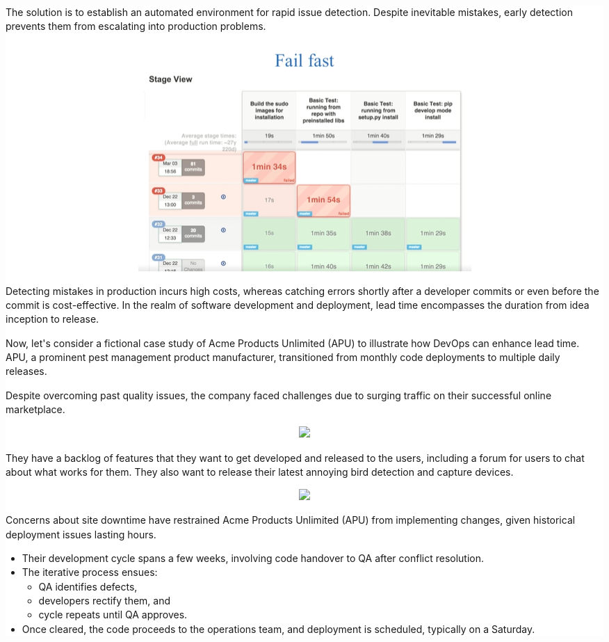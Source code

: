 The solution is to establish an automated environment for rapid issue detection. Despite inevitable mistakes, early detection prevents them from escalating into production problems.

<p align=center>
<img src="../../Images/012-failfastttttttt.png">
</p>  

Detecting mistakes in production incurs high costs, whereas catching errors shortly after a developer commits or even before the commit is cost-effective. In the realm of software development and deployment, lead time encompasses the duration from idea inception to release.

Now, let's consider a fictional case study of Acme Products Unlimited (APU) to illustrate how DevOps can enhance lead time. APU, a prominent pest management product manufacturer, transitioned from monthly code deployments to multiple daily releases. 

Despite overcoming past quality issues, the company faced challenges due to surging traffic on their successful online marketplace.

<p align=center>
<img src="../../Images/012-usecasedevopsapu.png">
</p>  

They have a backlog of features that they want to get developed and released to the users, including a forum for users to chat about what works for them. They also want to release their latest annoying bird detection and capture devices.

<p align=center>
<img src="../../Images/012-usecaseapuissues.png">
</p>  

Concerns about site downtime have restrained Acme Products Unlimited (APU) from implementing changes, given historical deployment issues lasting hours. 

- Their development cycle spans a few weeks, involving code handover to QA after conflict resolution. 
- The iterative process ensues: 
    - QA identifies defects, 
    - developers rectify them, and 
    -  cycle repeats until QA approves. 
- Once cleared, the code proceeds to the operations team, and deployment is scheduled, typically on a Saturday.
